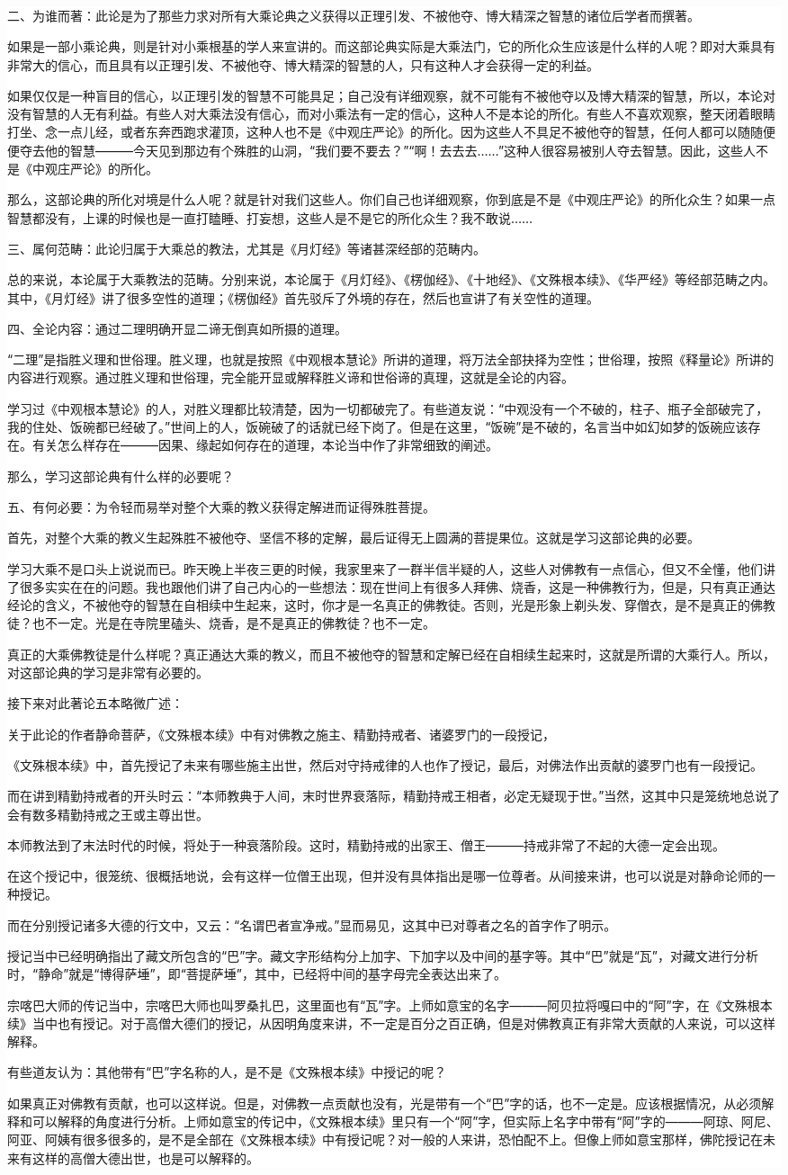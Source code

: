 二、为谁而著：此论是为了那些力求对所有大乘论典之义获得以正理引发、不被他夺、博大精深之智慧的诸位后学者而撰著。

如果是一部小乘论典，则是针对小乘根基的学人来宣讲的。而这部论典实际是大乘法门，它的所化众生应该是什么样的人呢？即对大乘具有非常大的信心，而且具有以正理引发、不被他夺、博大精深的智慧的人，只有这种人才会获得一定的利益。

如果仅仅是一种盲目的信心，以正理引发的智慧不可能具足；自己没有详细观察，就不可能有不被他夺以及博大精深的智慧，所以，本论对没有智慧的人无有利益。有些人对大乘法没有信心，而对小乘法有一定的信心，这种人不是本论的所化。有些人不喜欢观察，整天闭着眼睛打坐、念一点儿经，或者东奔西跑求灌顶，这种人也不是《中观庄严论》的所化。因为这些人不具足不被他夺的智慧，任何人都可以随随便便夺去他的智慧———今天见到那边有个殊胜的山洞，“我们要不要去？”“啊！去去去……”这种人很容易被别人夺去智慧。因此，这些人不是《中观庄严论》的所化。

那么，这部论典的所化对境是什么人呢？就是针对我们这些人。你们自己也详细观察，你到底是不是《中观庄严论》的所化众生？如果一点智慧都没有，上课的时候也是一直打瞌睡、打妄想，这些人是不是它的所化众生？我不敢说……

三、属何范畴：此论归属于大乘总的教法，尤其是《月灯经》等诸甚深经部的范畴内。

总的来说，本论属于大乘教法的范畴。分别来说，本论属于《月灯经》、《楞伽经》、《十地经》、《文殊根本续》、《华严经》等经部范畴之内。其中，《月灯经》讲了很多空性的道理；《楞伽经》首先驳斥了外境的存在，然后也宣讲了有关空性的道理。

四、全论内容：通过二理明确开显二谛无倒真如所摄的道理。

“二理”是指胜义理和世俗理。胜义理，也就是按照《中观根本慧论》所讲的道理，将万法全部抉择为空性；世俗理，按照《释量论》所讲的内容进行观察。通过胜义理和世俗理，完全能开显或解释胜义谛和世俗谛的真理，这就是全论的内容。

学习过《中观根本慧论》的人，对胜义理都比较清楚，因为一切都破完了。有些道友说：“中观没有一个不破的，柱子、瓶子全部破完了，我的住处、饭碗都已经破了。”世间上的人，饭碗破了的话就已经下岗了。但是在这里，“饭碗”是不破的，名言当中如幻如梦的饭碗应该存在。有关怎么样存在———因果、缘起如何存在的道理，本论当中作了非常细致的阐述。

那么，学习这部论典有什么样的必要呢？

五、有何必要：为令轻而易举对整个大乘的教义获得定解进而证得殊胜菩提。

首先，对整个大乘的教义生起殊胜不被他夺、坚信不移的定解，最后证得无上圆满的菩提果位。这就是学习这部论典的必要。

学习大乘不是口头上说说而已。昨天晚上半夜三更的时候，我家里来了一群半信半疑的人，这些人对佛教有一点信心，但又不全懂，他们讲了很多实实在在的问题。我也跟他们讲了自己内心的一些想法：现在世间上有很多人拜佛、烧香，这是一种佛教行为，但是，只有真正通达经论的含义，不被他夺的智慧在自相续中生起来，这时，你才是一名真正的佛教徒。否则，光是形象上剃头发、穿僧衣，是不是真正的佛教徒？也不一定。光是在寺院里磕头、烧香，是不是真正的佛教徒？也不一定。

真正的大乘佛教徒是什么样呢？真正通达大乘的教义，而且不被他夺的智慧和定解已经在自相续生起来时，这就是所谓的大乘行人。所以，对这部论典的学习是非常有必要的。

接下来对此著论五本略微广述：

关于此论的作者静命菩萨，《文殊根本续》中有对佛教之施主、精勤持戒者、诸婆罗门的一段授记，

《文殊根本续》中，首先授记了未来有哪些施主出世，然后对守持戒律的人也作了授记，最后，对佛法作出贡献的婆罗门也有一段授记。

而在讲到精勤持戒者的开头时云：“本师教典于人间，末时世界衰落际，精勤持戒王相者，必定无疑现于世。”当然，这其中只是笼统地总说了会有数多精勤持戒之王或主尊出世。

本师教法到了末法时代的时候，将处于一种衰落阶段。这时，精勤持戒的出家王、僧王———持戒非常了不起的大德一定会出现。

在这个授记中，很笼统、很概括地说，会有这样一位僧王出现，但并没有具体指出是哪一位尊者。从间接来讲，也可以说是对静命论师的一种授记。

而在分别授记诸多大德的行文中，又云：“名谓巴者宣净戒。”显而易见，这其中已对尊者之名的首字作了明示。

授记当中已经明确指出了藏文所包含的“巴”字。藏文字形结构分上加字、下加字以及中间的基字等。其中“巴”就是“瓦”，对藏文进行分析时，“静命”就是“博得萨埵”，即“菩提萨埵”，其中，已经将中间的基字母完全表达出来了。

宗喀巴大师的传记当中，宗喀巴大师也叫罗桑扎巴，这里面也有“瓦”字。上师如意宝的名字———阿贝拉将嘎曰中的“阿”字，在《文殊根本续》当中也有授记。对于高僧大德们的授记，从因明角度来讲，不一定是百分之百正确，但是对佛教真正有非常大贡献的人来说，可以这样解释。

有些道友认为：其他带有“巴”字名称的人，是不是《文殊根本续》中授记的呢？

如果真正对佛教有贡献，也可以这样说。但是，对佛教一点贡献也没有，光是带有一个“巴”字的话，也不一定是。应该根据情况，从必须解释和可以解释的角度进行分析。上师如意宝的传记中，《文殊根本续》里只有一个“阿”字，但实际上名字中带有“阿”字的———阿琼、阿尼、阿亚、阿姨有很多很多的，是不是全部在《文殊根本续》中有授记呢？对一般的人来讲，恐怕配不上。但像上师如意宝那样，佛陀授记在未来有这样的高僧大德出世，也是可以解释的。
